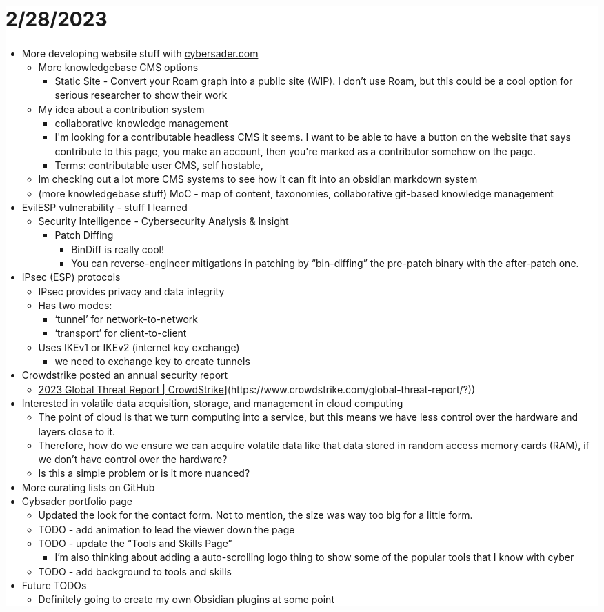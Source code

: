 # 2/28/2023

- More developing website stuff with [cybersader.com](http://cybersader.com)
    - More knowledgebase CMS options
        - [Static Site](https://roamjs.com/extensions/static-site) - Convert your Roam graph into a public site (WIP).  I don’t use Roam, but this could be a cool option for serious researcher to show their work
    - My idea about a contribution system
        - collaborative knowledge management
        - I'm looking for a contributable headless CMS it seems. I want to be able to have a button on the website that says contribute to this page, you make an account, then you're marked as a contributor somehow on the page.
        - Terms: contributable user CMS, self hostable,
    - Im checking out a lot more CMS systems to see how it can fit into an obsidian markdown system
    - (more knowledgebase stuff) MoC - map of content, taxonomies, collaborative git-based knowledge management
- EvilESP vulnerability - stuff I learned
    - [Security Intelligence - Cybersecurity Analysis & Insight](https://securityintelligence.com/)
        - Patch Diffing
            - BinDiff is really cool!
            - You can reverse-engineer mitigations in patching by “bin-diffing” the pre-patch binary with the after-patch one.
- IPsec (ESP) protocols
    - IPsec provides privacy and data integrity
    - Has two modes:
        - ‘tunnel’ for network-to-network
        - ‘transport’ for client-to-client
    - Uses IKEv1 or IKEv2 (internet key exchange)
        - we need to exchange key to create tunnels
- Crowdstrike posted an annual security report
    - [2023 Global Threat Report | CrowdStrike]([https://www.crowdstrike.com/global-threat-report/?)](https://www.crowdstrike.com/global-threat-report/?))
- Interested in volatile data acquisition, storage, and management in cloud computing
    - The point of cloud is that we turn computing into a service, but this means we have less control over the hardware and layers close to it.
    - Therefore, how do we ensure we can acquire volatile data like that data stored in random access memory cards (RAM), if we don’t have control over the hardware?
    - Is this a simple problem or is it more nuanced?
- More curating lists on GitHub
- Cybsader portfolio page
    - Updated the look for the contact form. Not to mention, the size was way too big for a little form.
    - TODO - add animation to lead the viewer down the page
    - TODO - update the “Tools and Skills Page”
        - I’m also thinking about adding a auto-scrolling logo thing to show some of the popular tools that I know with cyber
    - TODO - add background to tools and skills
- Future TODOs
    - Definitely going to create my own Obsidian plugins at some point
